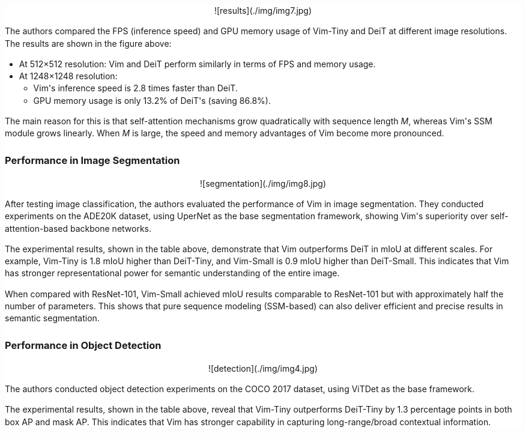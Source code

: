 <div align="center">
<figure style={{"width": "90%"}}>
![results](./img/img7.jpg)
</figure>
</div>

The authors compared the FPS (inference speed) and GPU memory usage of Vim-Tiny and DeiT at different image resolutions. The results are shown in the figure above:

- At 512×512 resolution: Vim and DeiT perform similarly in terms of FPS and memory usage.
- At 1248×1248 resolution:
  - Vim's inference speed is 2.8 times faster than DeiT.
  - GPU memory usage is only 13.2% of DeiT's (saving 86.8%).

The main reason for this is that self-attention mechanisms grow quadratically with sequence length $M$, whereas Vim's SSM module grows linearly. When $M$ is large, the speed and memory advantages of Vim become more pronounced.

### Performance in Image Segmentation

<div align="center">
<figure style={{"width": "70%"}}>
![segmentation](./img/img8.jpg)
</figure>
</div>

After testing image classification, the authors evaluated the performance of Vim in image segmentation. They conducted experiments on the ADE20K dataset, using UperNet as the base segmentation framework, showing Vim's superiority over self-attention-based backbone networks.

The experimental results, shown in the table above, demonstrate that Vim outperforms DeiT in mIoU at different scales. For example, Vim-Tiny is 1.8 mIoU higher than DeiT-Tiny, and Vim-Small is 0.9 mIoU higher than DeiT-Small. This indicates that Vim has stronger representational power for semantic understanding of the entire image.

When compared with ResNet-101, Vim-Small achieved mIoU results comparable to ResNet-101 but with approximately half the number of parameters. This shows that pure sequence modeling (SSM-based) can also deliver efficient and precise results in semantic segmentation.

### Performance in Object Detection

<div align="center">
<figure style={{"width": "70%"}}>
![detection](./img/img4.jpg)
</figure>
</div>

The authors conducted object detection experiments on the COCO 2017 dataset, using ViTDet as the base framework.

The experimental results, shown in the table above, reveal that Vim-Tiny outperforms DeiT-Tiny by 1.3 percentage points in both box AP and mask AP. This indicates that Vim has stronger capability in capturing long-range/broad contextual information.
